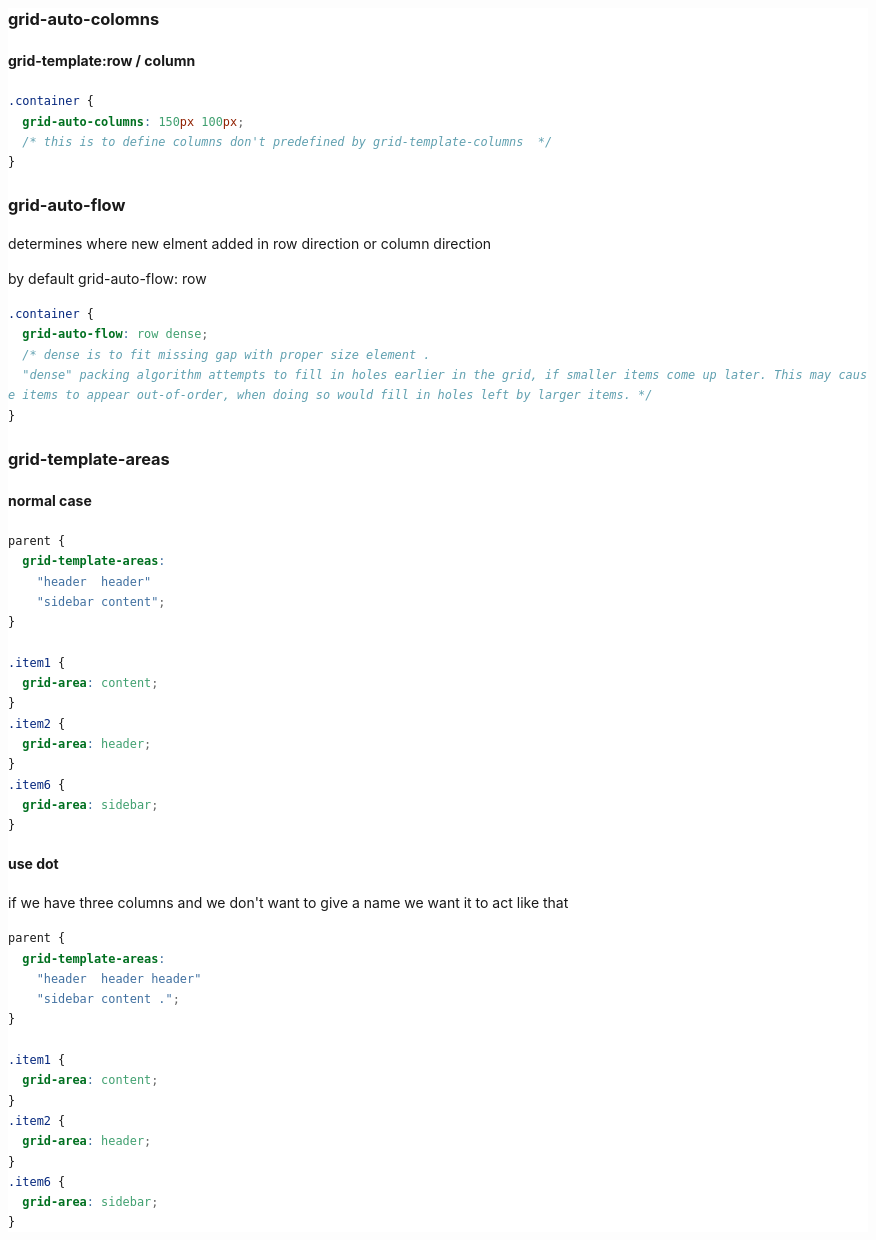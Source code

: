 <h3 class='text-red-400 my-6'>grid-auto-colomns</h3>

<h4 class='text-purple-400 my-3'>grid-template:row / column</h4>

```css
.container {
  grid-auto-columns: 150px 100px;
  /* this is to define columns don't predefined by grid-template-columns  */
}
```

  <h3 class='text-red-400 my-6'> grid-auto-flow</h3> 
  determines where new elment added in row direction or column direction
  
  by default grid-auto-flow: row

```css
.container {
  grid-auto-flow: row dense;
  /* dense is to fit missing gap with proper size element .
  "dense" packing algorithm attempts to fill in holes earlier in the grid, if smaller items come up later. This may cause items to appear out-of-order, when doing so would fill in holes left by larger items. */
}
```

  <h3 class='text-red-400 my-6'> grid-template-areas</h3>

  <h4 class='text-purple-400 my-3'>normal case</h4>

```css
parent {
  grid-template-areas:
    "header  header"
    "sidebar content";
}

.item1 {
  grid-area: content;
}
.item2 {
  grid-area: header;
}
.item6 {
  grid-area: sidebar;
}
```

 <h4 class='text-purple-400 my-3'>use dot </h4>
 if we have three columns and we don't want to give a name we want it to act like that

```css
parent {
  grid-template-areas:
    "header  header header"
    "sidebar content .";
}

.item1 {
  grid-area: content;
}
.item2 {
  grid-area: header;
}
.item6 {
  grid-area: sidebar;
}
```
